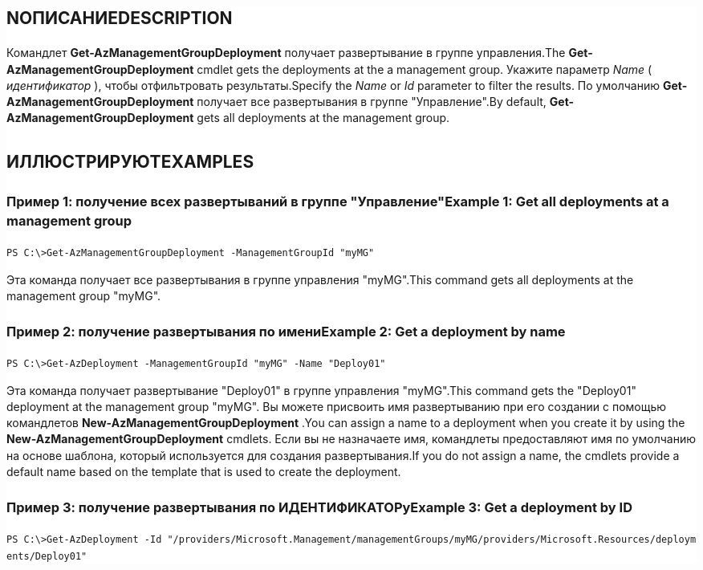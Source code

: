 ## <span data-ttu-id="14003-107">NОПИСАНИЕ</span><span class="sxs-lookup"><span data-stu-id="14003-107">DESCRIPTION</span></span>
<span data-ttu-id="14003-108">Командлет **Get-AzManagementGroupDeployment** получает развертывание в группе управления.</span><span class="sxs-lookup"><span data-stu-id="14003-108">The **Get-AzManagementGroupDeployment** cmdlet gets the deployments at the a management group.</span></span>
<span data-ttu-id="14003-109">Укажите параметр *Name* ( *идентификатор* ), чтобы отфильтровать результаты.</span><span class="sxs-lookup"><span data-stu-id="14003-109">Specify the *Name* or *Id* parameter to filter the results.</span></span>
<span data-ttu-id="14003-110">По умолчанию **Get-AzManagementGroupDeployment** получает все развертывания в группе "Управление".</span><span class="sxs-lookup"><span data-stu-id="14003-110">By default, **Get-AzManagementGroupDeployment** gets all deployments at the management group.</span></span>

## <span data-ttu-id="14003-111">ИЛЛЮСТРИРУЮТ</span><span class="sxs-lookup"><span data-stu-id="14003-111">EXAMPLES</span></span>

### <span data-ttu-id="14003-112">Пример 1: получение всех развертываний в группе "Управление"</span><span class="sxs-lookup"><span data-stu-id="14003-112">Example 1: Get all deployments at a management group</span></span>
```
PS C:\>Get-AzManagementGroupDeployment -ManagementGroupId "myMG"
```

<span data-ttu-id="14003-113">Эта команда получает все развертывания в группе управления "myMG".</span><span class="sxs-lookup"><span data-stu-id="14003-113">This command gets all deployments at the management group "myMG".</span></span>

### <span data-ttu-id="14003-114">Пример 2: получение развертывания по имени</span><span class="sxs-lookup"><span data-stu-id="14003-114">Example 2: Get a deployment by name</span></span>
```
PS C:\>Get-AzDeployment -ManagementGroupId "myMG" -Name "Deploy01"
```

<span data-ttu-id="14003-115">Эта команда получает развертывание "Deploy01" в группе управления "myMG".</span><span class="sxs-lookup"><span data-stu-id="14003-115">This command gets the "Deploy01" deployment at the management group "myMG".</span></span>
<span data-ttu-id="14003-116">Вы можете присвоить имя развертыванию при его создании с помощью командлетов **New-AzManagementGroupDeployment** .</span><span class="sxs-lookup"><span data-stu-id="14003-116">You can assign a name to a deployment when you create it by using the **New-AzManagementGroupDeployment** cmdlets.</span></span>
<span data-ttu-id="14003-117">Если вы не назначаете имя, командлеты предоставляют имя по умолчанию на основе шаблона, который используется для создания развертывания.</span><span class="sxs-lookup"><span data-stu-id="14003-117">If you do not assign a name, the cmdlets provide a default name based on the template that is used to create the deployment.</span></span>

### <span data-ttu-id="14003-118">Пример 3: получение развертывания по ИДЕНТИФИКАТОРу</span><span class="sxs-lookup"><span data-stu-id="14003-118">Example 3: Get a deployment by ID</span></span>
```
PS C:\>Get-AzDeployment -Id "/providers/Microsoft.Management/managementGroups/myMG/providers/Microsoft.Resources/deployments/Deploy01"
```
